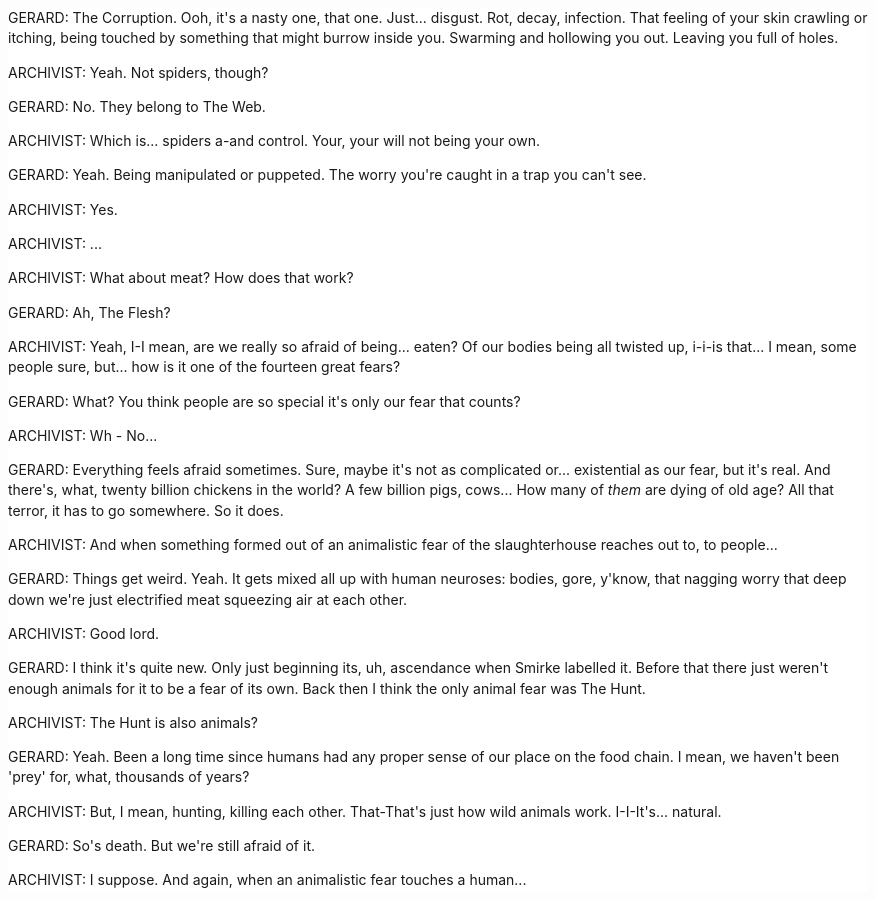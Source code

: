 <span class="gerard">GERARD: The Corruption. Ooh, it's a nasty one, that one. Just... disgust. Rot, decay, infection. That feeling of your skin crawling or itching, being touched by something that might burrow inside you. Swarming and hollowing you out. Leaving you full of holes.</span>

<span class="archivist">ARCHIVIST: Yeah. Not spiders, though?</span>

<span class="gerard">GERARD: No. They belong to The Web.</span>

<span class="archivist">ARCHIVIST: Which is... spiders a-and control. Your, your will not being your own.</span>

<span class="gerard">GERARD: Yeah. Being manipulated or puppeted. The worry you're caught in a trap you can't see.</span>

<span class="archivist">ARCHIVIST: Yes.</span>

<span class="archivist">ARCHIVIST: ...</span>

<span class="archivist">ARCHIVIST: What about meat? How does that work?</span>

<span class="gerard">GERARD: Ah, The Flesh?</span>

<span class="archivist">ARCHIVIST: Yeah, I-I mean, are we really so afraid of being... eaten? Of our bodies being all twisted up, i-i-is that... I mean, some people sure, but... how is it one of the fourteen great fears?</span>

<span class="gerard">GERARD: What? You think people are so special it's only our fear that counts?</span>

<span class="archivist">ARCHIVIST: Wh - No...</span>

<span class="gerard">GERARD: Everything feels afraid sometimes. Sure, maybe it's not as complicated or... existential as our fear, but it's real. And there's, what, twenty billion chickens in the world? A few billion pigs, cows... How many of *them* are dying of old age? All that terror, it has to go somewhere. So it does.</span>

<span class="archivist">ARCHIVIST: And when something formed out of an animalistic fear of the slaughterhouse reaches out to, to people...</span>

<span class="gerard">GERARD: Things get weird. Yeah. It gets mixed all up with human neuroses: bodies, gore, y'know, that nagging worry that deep down we're just electrified meat squeezing air at each other.</span>

<span class="archivist">ARCHIVIST: Good lord.</span>

<span class="gerard">GERARD: I think it's quite new. Only just beginning its, uh, ascendance when Smirke labelled it. Before that there just weren't enough animals for it to be a fear of its own. Back then I think the only animal fear was The Hunt.</span>

<span class="archivist">ARCHIVIST: The Hunt is also animals?</span>

<span class="gerard">GERARD: Yeah. Been a long time since humans had any proper sense of our place on the food chain. I mean, we haven't been 'prey' for, what, thousands of years?</span>

<span class="archivist">ARCHIVIST: But, I mean, hunting, killing each other. That-That's just how wild animals work. I-I-It's... natural.</span>

<span class="gerard">GERARD: So's death. But we're still afraid of it.</span>

<span class="archivist">ARCHIVIST: I suppose. And again, when an animalistic fear touches a human...</span>
